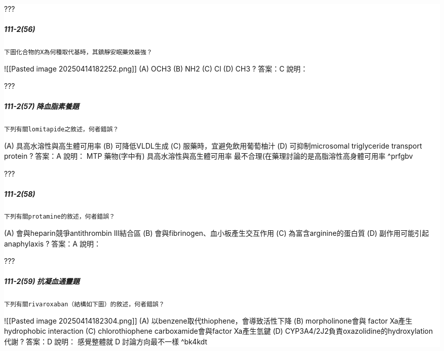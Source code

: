 ???

##### 111-2(56)
```Question
下圖化合物的X為何種取代基時，其鎮靜安眠藥效最強？
```
![[Pasted image 20250414182252.png]]
(A) OCH3
(B) NH2
(C) Cl
(D) CH3
?
答案：C
說明：

???

##### 111-2(57) 降血脂素養題
```Question
下列有關lomitapide之敘述，何者錯誤？
```
(A) 具高水溶性與高生體可用率
(B) 可降低VLDL生成
(C) 服藥時，宜避免飲用葡萄柚汁
(D) 可抑制microsomal triglyceride transport protein
?
答案：A
說明：
MTP 藥物(字中有)
具高水溶性與高生體可用率 最不合理(在藥理討論的是高脂溶性高身體可用率 ^prfgbv

???

##### 111-2(58)
```Question
下列有關protamine的敘述，何者錯誤？
```
(A) 會與heparin競爭antithrombin III結合區
(B) 會與fibrinogen、血小板產生交互作用
(C) 為富含arginine的蛋白質
(D) 副作用可能引起anaphylaxis
?
答案：A
說明：

???

##### 111-2(59) 抗凝血通靈題
```Question
下列有關rivaroxaban（結構如下圖）的敘述，何者錯誤？
```
![[Pasted image 20250414182304.png]]
(A) 以benzene取代thiophene，會導致活性下降
(B) morpholinone會與 factor Xa產生hydrophobic interaction
(C) chlorothiophene carboxamide會與factor Xa產生氫鍵
(D) CYP3A4/2J2負責oxazolidine的hydroxylation代謝
?
答案：D
說明：
感覺整體就 D 討論方向最不一樣 ^bk4kdt
